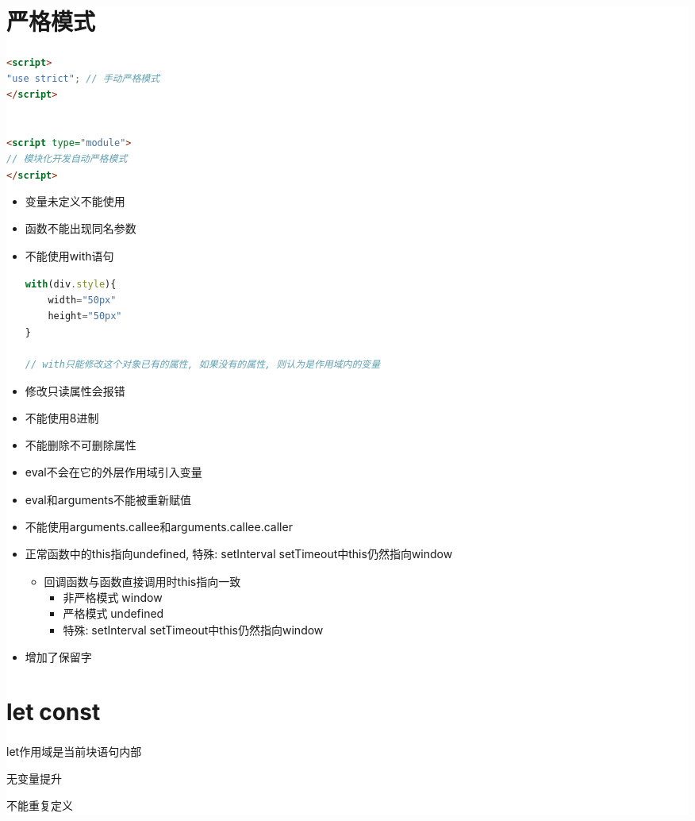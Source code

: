 # 严格模式

```html
<script>
"use strict"; // 手动严格模式
</script>


<script type="module">
// 模块化开发自动严格模式
</script>
```

-   变量未定义不能使用

-   函数不能出现同名参数

-   不能使用with语句

    ```js
    with(div.style){
        width="50px"
        height="50px"
    }
    
    // with只能修改这个对象已有的属性, 如果没有的属性, 则认为是作用域内的变量
    ```

-   修改只读属性会报错

-   不能使用8进制

-   不能删除不可删除属性

-   eval不会在它的外层作用域引入变量

-   eval和arguments不能被重新赋值

-   不能使用arguments.callee和arguments.callee.caller

-   正常函数中的this指向undefined,   特殊: setInterval setTimeout中this仍然指向window

    -   回调函数与函数直接调用时this指向一致
        -   非严格模式	window
        -   严格模式	undefined
        -   特殊: setInterval setTimeout中this仍然指向window

-   增加了保留字

    

# let  const

let作用域是当前块语句内部

无变量提升

不能重复定义
